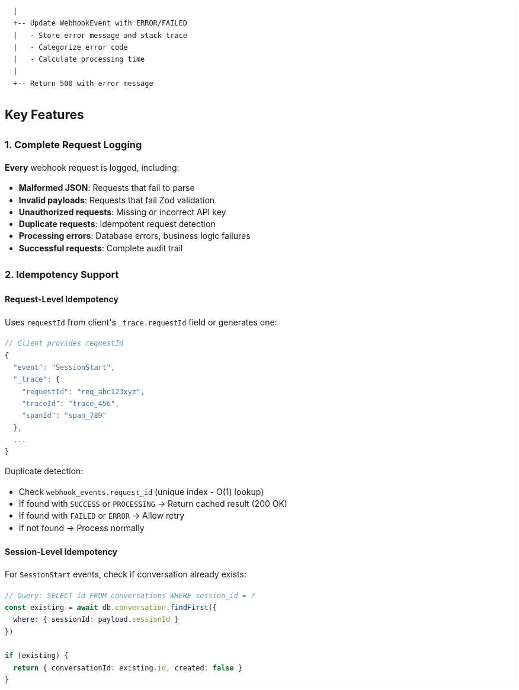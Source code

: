 ```
  |
  +-- Update WebhookEvent with ERROR/FAILED
  |   - Store error message and stack trace
  |   - Categorize error code
  |   - Calculate processing time
  |
  +-- Return 500 with error message
```

## Key Features

### 1. Complete Request Logging

**Every** webhook request is logged, including:

- **Malformed JSON**: Requests that fail to parse
- **Invalid payloads**: Requests that fail Zod validation
- **Unauthorized requests**: Missing or incorrect API key
- **Duplicate requests**: Idempotent request detection
- **Processing errors**: Database errors, business logic failures
- **Successful requests**: Complete audit trail

### 2. Idempotency Support

#### Request-Level Idempotency

Uses `requestId` from client's `_trace.requestId` field or generates one:

```typescript
// Client provides requestId
{
  "event": "SessionStart",
  "_trace": {
    "requestId": "req_abc123xyz",
    "traceId": "trace_456",
    "spanId": "span_789"
  },
  ...
}
```

Duplicate detection:

- Check `webhook_events.request_id` (unique index - O(1) lookup)
- If found with `SUCCESS` or `PROCESSING` → Return cached result (200 OK)
- If found with `FAILED` or `ERROR` → Allow retry
- If not found → Process normally

#### Session-Level Idempotency

For `SessionStart` events, check if conversation already exists:

```typescript
// Query: SELECT id FROM conversations WHERE session_id = ?
const existing = await db.conversation.findFirst({
  where: { sessionId: payload.sessionId }
})

if (existing) {
  return { conversationId: existing.id, created: false }
}
```
